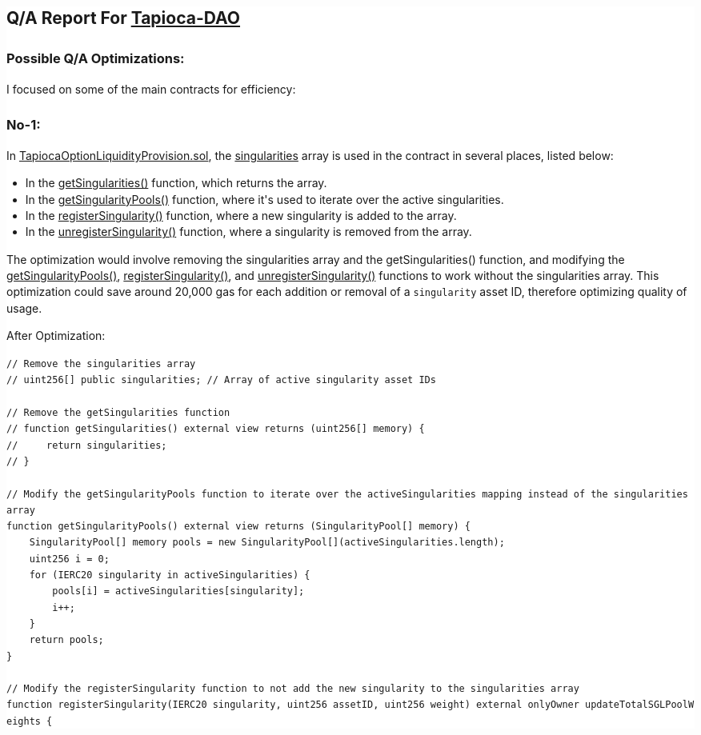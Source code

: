## Q/A Report For [Tapioca-DAO](https://github.com/code-423n4/2023-07-tapioca) 

### Possible Q/A Optimizations:
I focused on some of the main contracts for efficiency: 

### No-1:
In [TapiocaOptionLiquidityProvision.sol](https://github.com/Tapioca-DAO/tap-token-audit/blob/main/contracts/options/TapiocaOptionLiquidityProvision.sol#L61C1-L61C67), 
the [singularities](https://github.com/Tapioca-DAO/tap-token-audit/blob/main/contracts/options/TapiocaOptionLiquidityProvision.sol#L63C2-L63C77) array is used in the contract in several places, listed below:

- In the [getSingularities()](https://github.com/Tapioca-DAO/tap-token-audit/blob/main/contracts/options/TapiocaOptionLiquidityProvision.sol#L121C1-L123C6) function, which returns the array.
- In the [getSingularityPools()](https://github.com/Tapioca-DAO/tap-token-audit/blob/main/contracts/options/TapiocaOptionLiquidityProvision.sol#L126C1-L143C6) function, where it's used to iterate over the active singularities.
- In the [registerSingularity()](https://github.com/Tapioca-DAO/tap-token-audit/blob/main/contracts/options/TapiocaOptionLiquidityProvision.sol#L276C1-L293C6) function, where a new singularity is added to the array.
- In the [unregisterSingularity()](https://github.com/Tapioca-DAO/tap-token-audit/blob/main/contracts/options/TapiocaOptionLiquidityProvision.sol#L297C1-L329C6) function, where a singularity is removed from the array.

The optimization would involve removing the singularities array and the getSingularities() function, and modifying the [getSingularityPools()](https://github.com/Tapioca-DAO/tap-token-audit/blob/main/contracts/options/TapiocaOptionLiquidityProvision.sol#L126C1-L143C6), [registerSingularity()](https://github.com/Tapioca-DAO/tap-token-audit/blob/main/contracts/options/TapiocaOptionLiquidityProvision.sol#L276C1-L293C6), and [unregisterSingularity()](https://github.com/Tapioca-DAO/tap-token-audit/blob/main/contracts/options/TapiocaOptionLiquidityProvision.sol#L297C1-L329C6) functions to work without the singularities array. This optimization could save around 20,000 gas for each addition or removal of a ``singularity`` asset ID, therefore optimizing quality of usage.



After Optimization:




```solidity
// Remove the singularities array
// uint256[] public singularities; // Array of active singularity asset IDs

// Remove the getSingularities function
// function getSingularities() external view returns (uint256[] memory) {
//     return singularities;
// }

// Modify the getSingularityPools function to iterate over the activeSingularities mapping instead of the singularities array
function getSingularityPools() external view returns (SingularityPool[] memory) {
    SingularityPool[] memory pools = new SingularityPool[](activeSingularities.length);
    uint256 i = 0;
    for (IERC20 singularity in activeSingularities) {
        pools[i] = activeSingularities[singularity];
        i++;
    }
    return pools;
}

// Modify the registerSingularity function to not add the new singularity to the singularities array
function registerSingularity(IERC20 singularity, uint256 assetID, uint256 weight) external onlyOwner updateTotalSGLPoolWeights {
```